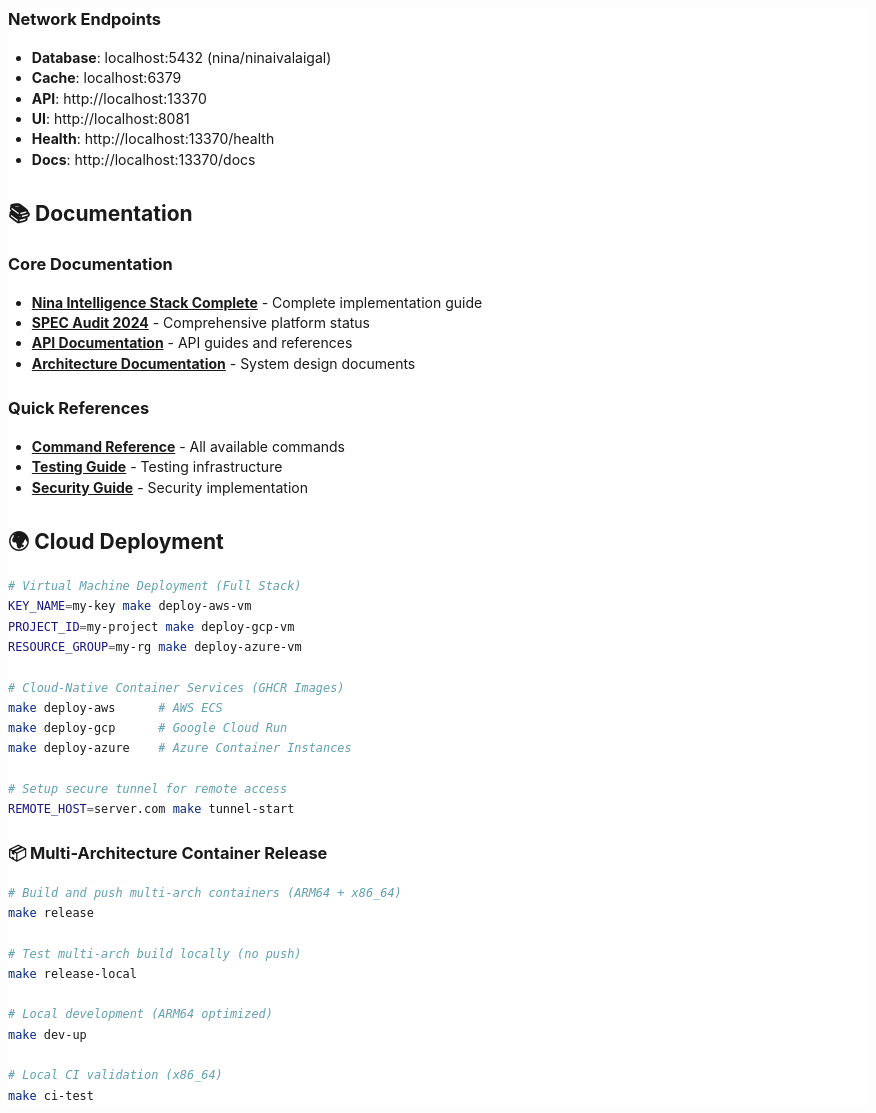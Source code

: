 ### **Network Endpoints**
- **Database**: localhost:5432 (nina/ninaivalaigal)
- **Cache**: localhost:6379
- **API**: http://localhost:13370
- **UI**: http://localhost:8081
- **Health**: http://localhost:13370/health
- **Docs**: http://localhost:13370/docs

## 📚 **Documentation**

### **Core Documentation**
- **[Nina Intelligence Stack Complete](docs/NINA_INTELLIGENCE_STACK_COMPLETE.md)** - Complete implementation guide
- **[SPEC Audit 2024](SPEC_AUDIT_2024.md)** - Comprehensive platform status
- **[API Documentation](docs/api/)** - API guides and references
- **[Architecture Documentation](docs/architecture/)** - System design documents

### **Quick References**
- **[Command Reference](docs/COMMAND_REFERENCE.md)** - All available commands
- **[Testing Guide](docs/TESTING_QUICKSTART.md)** - Testing infrastructure
- **[Security Guide](docs/SECURITY.md)** - Security implementation

## 🌍 **Cloud Deployment**

```bash
# Virtual Machine Deployment (Full Stack)
KEY_NAME=my-key make deploy-aws-vm
PROJECT_ID=my-project make deploy-gcp-vm
RESOURCE_GROUP=my-rg make deploy-azure-vm

# Cloud-Native Container Services (GHCR Images)
make deploy-aws      # AWS ECS
make deploy-gcp      # Google Cloud Run
make deploy-azure    # Azure Container Instances

# Setup secure tunnel for remote access
REMOTE_HOST=server.com make tunnel-start
```

### 📦 Multi-Architecture Container Release

```bash
# Build and push multi-arch containers (ARM64 + x86_64)
make release

# Test multi-arch build locally (no push)
make release-local

# Local development (ARM64 optimized)
make dev-up

# Local CI validation (x86_64)
make ci-test
```
